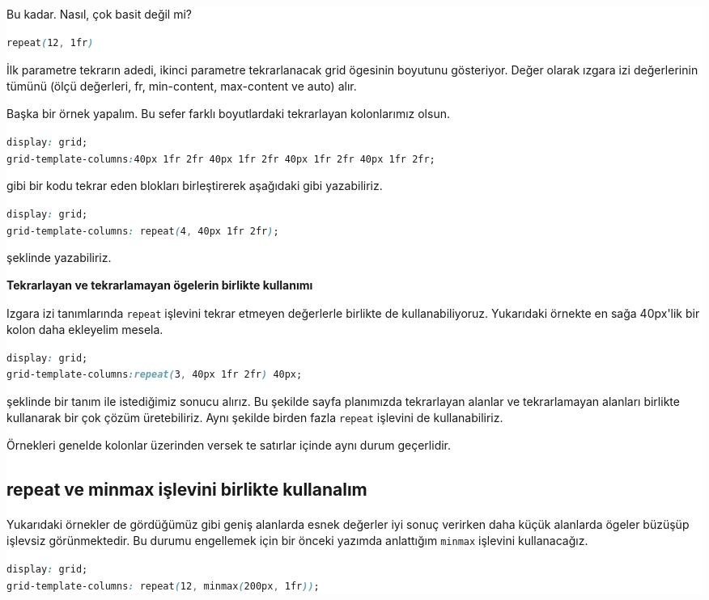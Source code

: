 Bu kadar. Nasıl, çok basit değil mi?

```css
repeat(12, 1fr)
````

İlk parametre tekrarın adedi, ikinci parametre tekrarlanacak grid ögesinin boyutunu gösteriyor. Değer olarak ızgara izi değerlerinin tümünü (ölçü değerleri, fr, min-content, max-content ve auto) alır.

Başka bir örnek yapalım. Bu sefer farklı boyutlardaki tekrarlayan kolonlarımız olsun.

```css
display: grid;
grid-template-columns:40px 1fr 2fr 40px 1fr 2fr 40px 1fr 2fr 40px 1fr 2fr;
```
gibi bir kodu tekrar eden blokları birleştirerek aşağıdaki gibi yazabiliriz.

```css
display: grid;
grid-template-columns: repeat(4, 40px 1fr 2fr);
```
şeklinde yazabiliriz. 

<iframe height="300" style="width: 100%;" scrolling="no" title="CSS grid repeat 2" src="https://codepen.io/fatihhayri/embed/GRRVKJB?height=300&theme-id=13521&default-tab=css,result" frameborder="no" allowtransparency="true" allowfullscreen="true">
</iframe>

**Tekrarlayan ve tekrarlamayan ögelerin birlikte kullanımı**

Izgara izi tanımlarında `repeat` işlevini tekrar etmeyen değerlerle birlikte de kullanabiliyoruz. Yukarıdaki örnekte en sağa 40px'lik bir kolon daha ekleyelim mesela.

```css
display: grid;
grid-template-columns:repeat(3, 40px 1fr 2fr) 40px;
```

<iframe height="300" style="width: 100%;" scrolling="no" title="CSS grid repeat 3" src="https://codepen.io/fatihhayri/embed/ZEEgOrx?height=300&theme-id=13521&default-tab=css,result" frameborder="no" allowtransparency="true" allowfullscreen="true">
</iframe>

şeklinde bir tanım ile istediğimiz sonucu alırız. Bu şekilde sayfa planımızda tekrarlayan alanlar ve tekrarlamayan alanları birlikte kullanarak bir çok çözüm üretebiliriz. Aynı şekilde birden fazla `repeat` işlevini de kullanabiliriz.

Örnekleri genelde kolonlar üzerinden versek te satırlar içinde aynı durum geçerlidir.

## repeat ve minmax işlevini birlikte kullanalım

Yukarıdaki örnekler de gördüğümüz gibi geniş alanlarda esnek değerler iyi sonuç verirken daha küçük alanlarda ögeler büzüşüp işlevsiz görünmektedir. Bu durumu engellemek için bir önceki yazımda anlattığım `minmax` işlevini kullanacağız.

```css
display: grid;
grid-template-columns: repeat(12, minmax(200px, 1fr));
```

